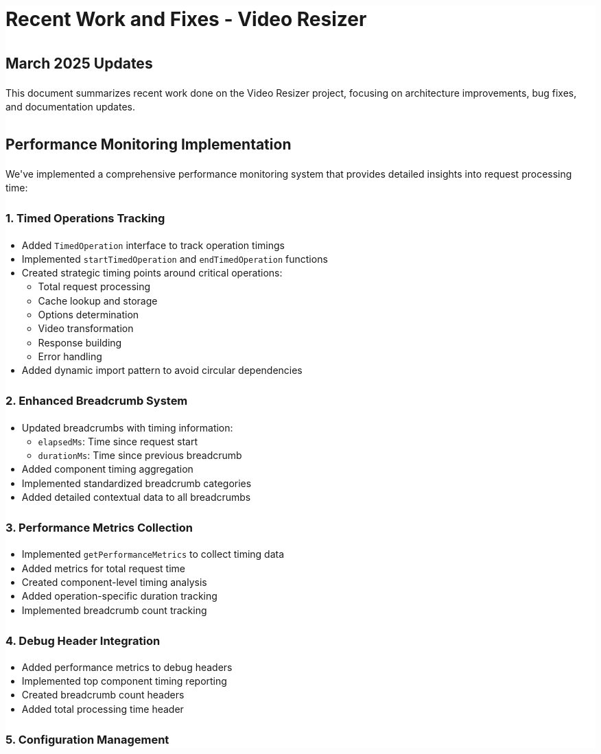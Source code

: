 # Recent Work and Fixes - Video Resizer

## March 2025 Updates

This document summarizes recent work done on the Video Resizer project, focusing on architecture improvements, bug fixes, and documentation updates.

## Performance Monitoring Implementation

We've implemented a comprehensive performance monitoring system that provides detailed insights into request processing time:

### 1. Timed Operations Tracking

- Added `TimedOperation` interface to track operation timings
- Implemented `startTimedOperation` and `endTimedOperation` functions
- Created strategic timing points around critical operations:
  - Total request processing
  - Cache lookup and storage
  - Options determination
  - Video transformation
  - Response building
  - Error handling
- Added dynamic import pattern to avoid circular dependencies

### 2. Enhanced Breadcrumb System

- Updated breadcrumbs with timing information:
  - `elapsedMs`: Time since request start
  - `durationMs`: Time since previous breadcrumb
- Added component timing aggregation
- Implemented standardized breadcrumb categories
- Added detailed contextual data to all breadcrumbs

### 3. Performance Metrics Collection

- Implemented `getPerformanceMetrics` to collect timing data
- Added metrics for total request time
- Created component-level timing analysis
- Added operation-specific duration tracking
- Implemented breadcrumb count tracking

### 4. Debug Header Integration

- Added performance metrics to debug headers
- Implemented top component timing reporting
- Created breadcrumb count headers
- Added total processing time header

### 5. Configuration Management
